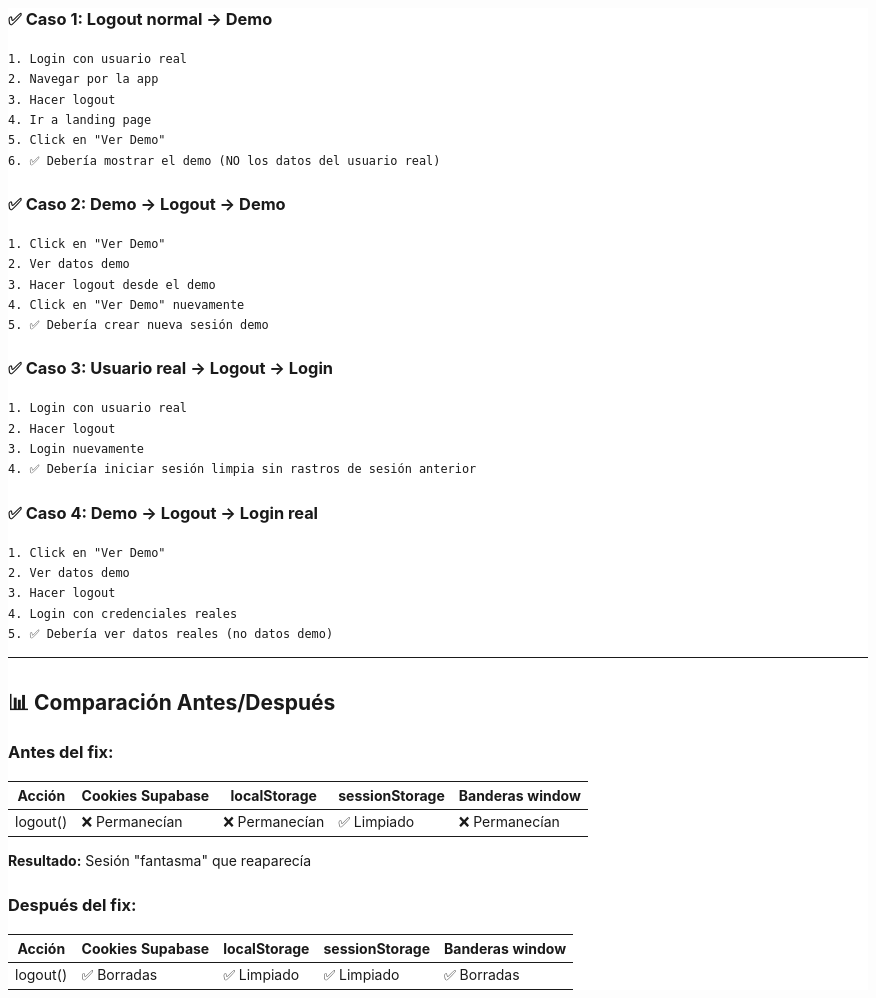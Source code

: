 ### ✅ Caso 1: Logout normal → Demo
```
1. Login con usuario real
2. Navegar por la app
3. Hacer logout
4. Ir a landing page
5. Click en "Ver Demo"
6. ✅ Debería mostrar el demo (NO los datos del usuario real)
```

### ✅ Caso 2: Demo → Logout → Demo
```
1. Click en "Ver Demo"
2. Ver datos demo
3. Hacer logout desde el demo
4. Click en "Ver Demo" nuevamente
5. ✅ Debería crear nueva sesión demo
```

### ✅ Caso 3: Usuario real → Logout → Login
```
1. Login con usuario real
2. Hacer logout
3. Login nuevamente
4. ✅ Debería iniciar sesión limpia sin rastros de sesión anterior
```

### ✅ Caso 4: Demo → Logout → Login real
```
1. Click en "Ver Demo"
2. Ver datos demo
3. Hacer logout
4. Login con credenciales reales
5. ✅ Debería ver datos reales (no datos demo)
```

---

## 📊 Comparación Antes/Después

### Antes del fix:

| Acción | Cookies Supabase | localStorage | sessionStorage | Banderas window |
|--------|------------------|--------------|----------------|-----------------|
| logout() | ❌ Permanecían | ❌ Permanecían | ✅ Limpiado | ❌ Permanecían |

**Resultado:** Sesión "fantasma" que reaparecía

### Después del fix:

| Acción | Cookies Supabase | localStorage | sessionStorage | Banderas window |
|--------|------------------|--------------|----------------|-----------------|
| logout() | ✅ Borradas | ✅ Limpiado | ✅ Limpiado | ✅ Borradas |
